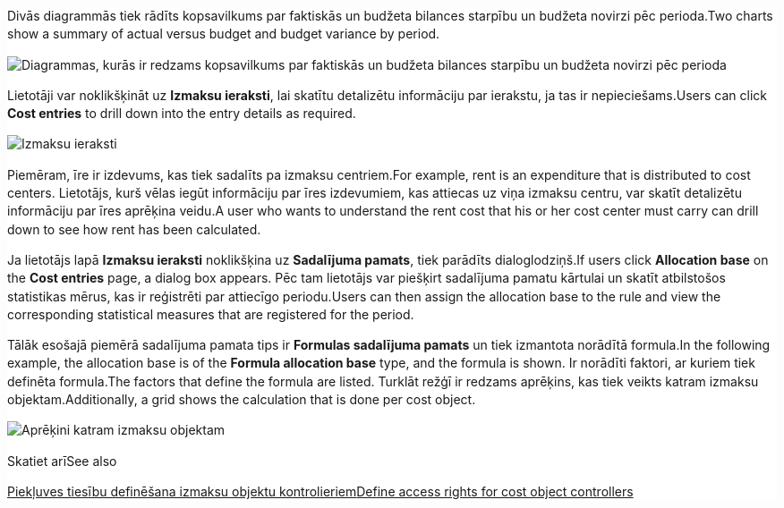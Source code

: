 <span data-ttu-id="6cc97-274">Divās diagrammās tiek rādīts kopsavilkums par faktiskās un budžeta bilances starpību un budžeta novirzi pēc perioda.</span><span class="sxs-lookup"><span data-stu-id="6cc97-274">Two charts show a summary of actual versus budget and budget variance by period.</span></span>

![Diagrammas, kurās ir redzams kopsavilkums par faktiskās un budžeta bilances starpību un budžeta novirzi pēc perioda](./media/cost-element-details-operations.png)

<span data-ttu-id="6cc97-276">Lietotāji var noklikšķināt uz **Izmaksu ieraksti**, lai skatītu detalizētu informāciju par ierakstu, ja tas ir nepieciešams.</span><span class="sxs-lookup"><span data-stu-id="6cc97-276">Users can click **Cost entries** to drill down into the entry details as required.</span></span>

![Izmaksu ieraksti](./media/cost-entries.png)

<span data-ttu-id="6cc97-278">Piemēram, īre ir izdevums, kas tiek sadalīts pa izmaksu centriem.</span><span class="sxs-lookup"><span data-stu-id="6cc97-278">For example, rent is an expenditure that is distributed to cost centers.</span></span> <span data-ttu-id="6cc97-279">Lietotājs, kurš vēlas iegūt informāciju par īres izdevumiem, kas attiecas uz viņa izmaksu centru, var skatīt detalizētu informāciju par īres aprēķina veidu.</span><span class="sxs-lookup"><span data-stu-id="6cc97-279">A user who wants to understand the rent cost that his or her cost center must carry can drill down to see how rent has been calculated.</span></span>

<span data-ttu-id="6cc97-280">Ja lietotājs lapā **Izmaksu ieraksti** noklikšķina uz **Sadalījuma pamats**, tiek parādīts dialoglodziņš.</span><span class="sxs-lookup"><span data-stu-id="6cc97-280">If users click **Allocation base** on the **Cost entries** page, a dialog box appears.</span></span> <span data-ttu-id="6cc97-281">Pēc tam lietotājs var piešķirt sadalījuma pamatu kārtulai un skatīt atbilstošos statistikas mērus, kas ir reģistrēti par attiecīgo periodu.</span><span class="sxs-lookup"><span data-stu-id="6cc97-281">Users can then assign the allocation base to the rule and view the corresponding statistical measures that are registered for the period.</span></span>

<span data-ttu-id="6cc97-282">Tālāk esošajā piemērā sadalījuma pamata tips ir **Formulas sadalījuma pamats** un tiek izmantota norādītā formula.</span><span class="sxs-lookup"><span data-stu-id="6cc97-282">In the following example, the allocation base is of the **Formula allocation base** type, and the formula is shown.</span></span> <span data-ttu-id="6cc97-283">Ir norādīti faktori, ar kuriem tiek definēta formula.</span><span class="sxs-lookup"><span data-stu-id="6cc97-283">The factors that define the formula are listed.</span></span> <span data-ttu-id="6cc97-284">Turklāt režģī ir redzams aprēķins, kas tiek veikts katram izmaksu objektam.</span><span class="sxs-lookup"><span data-stu-id="6cc97-284">Additionally, a grid shows the calculation that is done per cost object.</span></span>

![Aprēķini katram izmaksu objektam](./media/cost-entries-allocation-base.png)

<span data-ttu-id="6cc97-286">Skatiet arī</span><span class="sxs-lookup"><span data-stu-id="6cc97-286">See also</span></span> 

[<span data-ttu-id="6cc97-287">Piekļuves tiesību definēšana izmaksu objektu kontrolieriem</span><span class="sxs-lookup"><span data-stu-id="6cc97-287">Define access rights for cost object controllers</span></span>](access-rights-cost-object-controller.md)



